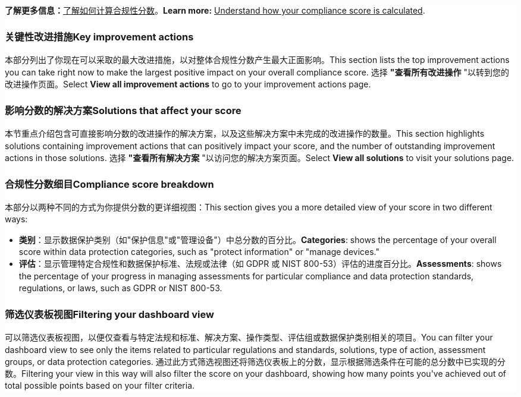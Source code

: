 <span data-ttu-id="9f513-268">**了解更多信息：**[了解如何计算合规性分数](compliance-score-calculation.md)。</span><span class="sxs-lookup"><span data-stu-id="9f513-268">**Learn more:** [Understand how your compliance score is calculated](compliance-score-calculation.md).</span></span>

### <a name="key-improvement-actions"></a><span data-ttu-id="9f513-269">关键性改进措施</span><span class="sxs-lookup"><span data-stu-id="9f513-269">Key improvement actions</span></span>

<span data-ttu-id="9f513-270">本部分列出了你现在可以采取的最大改进措施，以对整体合规性分数产生最大正面影响。</span><span class="sxs-lookup"><span data-stu-id="9f513-270">This section lists the top improvement actions you can take right now to make the largest positive impact on your overall compliance score.</span></span> <span data-ttu-id="9f513-271">选择 **"查看所有改进操作** "以转到您的改进操作页面。</span><span class="sxs-lookup"><span data-stu-id="9f513-271">Select **View all improvement actions** to go to your improvement actions page.</span></span>

### <a name="solutions-that-affect-your-score"></a><span data-ttu-id="9f513-272">影响分数的解决方案</span><span class="sxs-lookup"><span data-stu-id="9f513-272">Solutions that affect your score</span></span>

<span data-ttu-id="9f513-273">本节重点介绍包含可直接影响分数的改进操作的解决方案，以及这些解决方案中未完成的改进操作的数量。</span><span class="sxs-lookup"><span data-stu-id="9f513-273">This section highlights solutions containing improvement actions that can positively impact your score, and the number of outstanding improvement actions in those solutions.</span></span> <span data-ttu-id="9f513-274">选择 **"查看所有解决方案** "以访问您的解决方案页面。</span><span class="sxs-lookup"><span data-stu-id="9f513-274">Select **View all solutions** to visit your solutions page.</span></span>

### <a name="compliance-score-breakdown"></a><span data-ttu-id="9f513-275">合规性分数细目</span><span class="sxs-lookup"><span data-stu-id="9f513-275">Compliance score breakdown</span></span>

<span data-ttu-id="9f513-276">本部分以两种不同的方式为你提供分数的更详细视图：</span><span class="sxs-lookup"><span data-stu-id="9f513-276">This section gives you a more detailed view of your score in two different ways:</span></span>

- <span data-ttu-id="9f513-277">**类别**：显示数据保护类别（如"保护信息"或"管理设备"）中总分数的百分比。</span><span class="sxs-lookup"><span data-stu-id="9f513-277">**Categories**: shows the percentage of your overall score within data protection categories, such as "protect information" or "manage devices."</span></span>
- <span data-ttu-id="9f513-278">**评估**：显示管理特定合规性和数据保护标准、法规或法律（如 GDPR 或 NIST 800-53）评估的进度百分比。</span><span class="sxs-lookup"><span data-stu-id="9f513-278">**Assessments**: shows the percentage of your progress in managing assessments for particular compliance and data protection standards, regulations, or laws, such as GDPR or NIST 800-53.</span></span>

### <a name="filtering-your-dashboard-view"></a><span data-ttu-id="9f513-279">筛选仪表板视图</span><span class="sxs-lookup"><span data-stu-id="9f513-279">Filtering your dashboard view</span></span>

<span data-ttu-id="9f513-280">可以筛选仪表板视图，以便仅查看与特定法规和标准、解决方案、操作类型、评估组或数据保护类别相关的项目。</span><span class="sxs-lookup"><span data-stu-id="9f513-280">You can filter your dashboard view to see only the items related to particular regulations and standards, solutions, type of action, assessment groups, or data protection categories.</span></span> <span data-ttu-id="9f513-281">通过此方式筛选视图还将筛选仪表板上的分数，显示根据筛选条件在可能的总分数中已实现的分数。</span><span class="sxs-lookup"><span data-stu-id="9f513-281">Filtering your view in this way will also filter the score on your dashboard, showing how many points you've achieved out of total possible points based on your filter criteria.</span></span>
